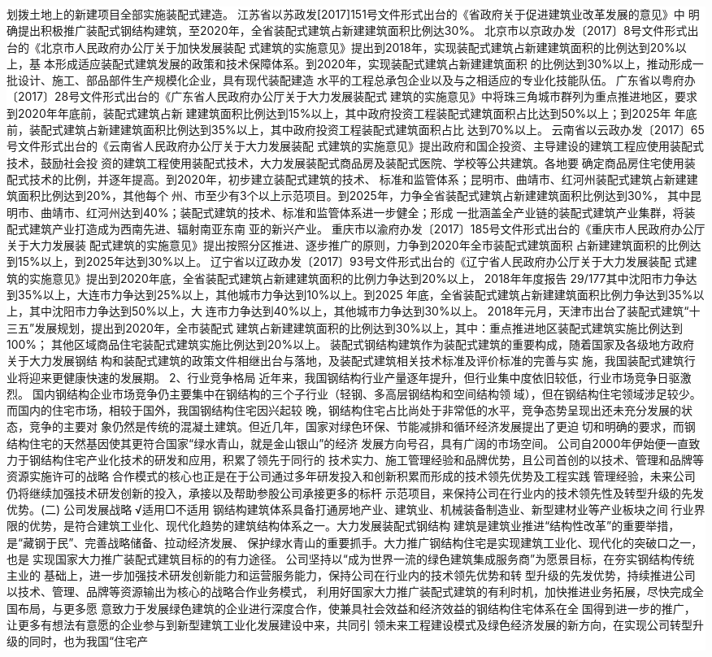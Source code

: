 划拨土地上的新建项目全部实施装配式建造。
江苏省以苏政发[2017]151号文件形式出台的《省政府关于促进建筑业改革发展的意见》中
明确提出积极推广装配式钢结构建筑，至2020年，全省装配式建筑占新建建筑面积比例达30%。
北京市以京政办发〔2017〕8号文件形式出台的《北京市人民政府办公厅关于加快发展装配
式建筑的实施意见》提出到2018年，实现装配式建筑占新建建筑面积的比例达到20%以上，基
本形成适应装配式建筑发展的政策和技术保障体系。到2020年，实现装配式建筑占新建建筑面积
的比例达到30%以上，推动形成一批设计、施工、部品部件生产规模化企业，具有现代装配建造
水平的工程总承包企业以及与之相适应的专业化技能队伍。
广东省以粤府办〔2017〕28号文件形式出台的《广东省人民政府办公厅关于大力发展装配式
建筑的实施意见》中将珠三角城市群列为重点推进地区，要求到2020年年底前，装配式建筑占新
建建筑面积比例达到15%以上，其中政府投资工程装配式建筑面积占比达到50%以上；到2025年
年底前，装配式建筑占新建建筑面积比例达到35%以上，其中政府投资工程装配式建筑面积占比
达到70%以上。
云南省以云政办发〔2017〕65号文件形式出台的《云南省人民政府办公厅关于大力发展装配
式建筑的实施意见》提出政府和国企投资、主导建设的建筑工程应使用装配式技术，鼓励社会投
资的建筑工程使用装配式技术，大力发展装配式商品房及装配式医院、学校等公共建筑。各地要
确定商品房住宅使用装配式技术的比例，并逐年提高。到2020年，初步建立装配式建筑的技术、
标准和监管体系；昆明市、曲靖市、红河州装配式建筑占新建建筑面积比例达到20%，其他每个
州、市至少有3个以上示范项目。到2025年，力争全省装配式建筑占新建建筑面积比例达到30%，
其中昆明市、曲靖市、红河州达到40%；装配式建筑的技术、标准和监管体系进一步健全；形成
一批涵盖全产业链的装配式建筑产业集群，将装配式建筑产业打造成为西南先进、辐射南亚东南
亚的新兴产业。
重庆市以渝府办发〔2017〕185号文件形式出台的《重庆市人民政府办公厅关于大力发展装
配式建筑的实施意见》提出按照分区推进、逐步推广的原则，力争到2020年全市装配式建筑面积
占新建建筑面积的比例达到15%以上，到2025年达到30%以上。
辽宁省以辽政办发〔2017〕93号文件形式出台的《辽宁省人民政府办公厅关于大力发展装配
式建筑的实施意见》提出到2020年底，全省装配式建筑占新建建筑面积的比例力争达到20%以上，
2018年年度报告
29/177其中沈阳市力争达到35%以上，大连市力争达到25%以上，其他城市力争达到10%以上。到2025
年底，全省装配式建筑占新建建筑面积比例力争达到35%以上，其中沈阳市力争达到50%以上，大
连市力争达到40%以上，其他城市力争达到30%以上。
2018年元月，天津市出台了装配式建筑“十三五”发展规划，提出到2020年，全市装配式
建筑占新建建筑面积的比例达到30%以上，其中：重点推进地区装配式建筑实施比例达到100%；
其他区域商品住宅装配式建筑实施比例达到20%以上。
装配式钢结构建筑作为装配式建筑的重要构成，随着国家及各级地方政府关于大力发展钢结
构和装配式建筑的政策文件相继出台与落地，及装配式建筑相关技术标准及评价标准的完善与实
施，我国装配式建筑行业将迎来更健康快速的发展期。
2、行业竞争格局
近年来，我国钢结构行业产量逐年提升，但行业集中度依旧较低，行业市场竞争日驱激烈。
国内钢结构企业市场竞争仍主要集中在钢结构的三个子行业（轻钢、多高层钢结构和空间结构领
域），但在钢结构住宅领域涉足较少。而国内的住宅市场，相较于国外，我国钢结构住宅因兴起较
晚，钢结构住宅占比尚处于非常低的水平，竞争态势呈现出还未充分发展的状态，竞争的主要对
象仍然是传统的混凝土建筑。但近几年，国家对绿色环保、节能减排和循环经济发展提出了更迫
切和明确的要求，而钢结构住宅的天然基因使其更符合国家“绿水青山，就是金山银山”的经济
发展方向号召，具有广阔的市场空间。
公司自2000年伊始便一直致力于钢结构住宅产业化技术的研发和应用，积累了领先于同行的
技术实力、施工管理经验和品牌优势，且公司首创的以技术、管理和品牌等资源实施许可的战略
合作模式的核心也正是在于公司通过多年研发投入和创新积累而形成的技术领先优势及工程实践
管理经验，未来公司仍将继续加强技术研发创新的投入，承接以及帮助参股公司承接更多的标杆
示范项目，来保持公司在行业内的技术领先性及转型升级的先发优势。(二)
公司发展战略
√适用□不适用
钢结构建筑体系具备打通房地产业、建筑业、机械装备制造业、新型建材业等产业板块之间
行业界限的优势，是符合建筑工业化、现代化趋势的建筑结构体系之一。大力发展装配式钢结构
建筑是建筑业推进“结构性改革”的重要举措，是“藏钢于民”、完善战略储备、拉动经济发展、
保护绿水青山的重要抓手。大力推广钢结构住宅是实现建筑工业化、现代化的突破口之一，也是
实现国家大力推广装配式建筑目标的的有力途径。
公司坚持以“成为世界一流的绿色建筑集成服务商”为愿景目标，在夯实钢结构传统主业的
基础上，进一步加强技术研发创新能力和运营服务能力，保持公司在行业内的技术领先优势和转
型升级的先发优势，持续推进公司以技术、管理、品牌等资源输出为核心的战略合作业务模式，
利用好国家大力推广装配式建筑的有利时机，加快推进业务拓展，尽快完成全国布局，与更多愿
意致力于发展绿色建筑的企业进行深度合作，使兼具社会效益和经济效益的钢结构住宅体系在全
国得到进一步的推广，让更多有想法有意愿的企业参与到新型建筑工业化发展建设中来，共同引
领未来工程建设模式及绿色经济发展的新方向，在实现公司转型升级的同时，也为我国“住宅产